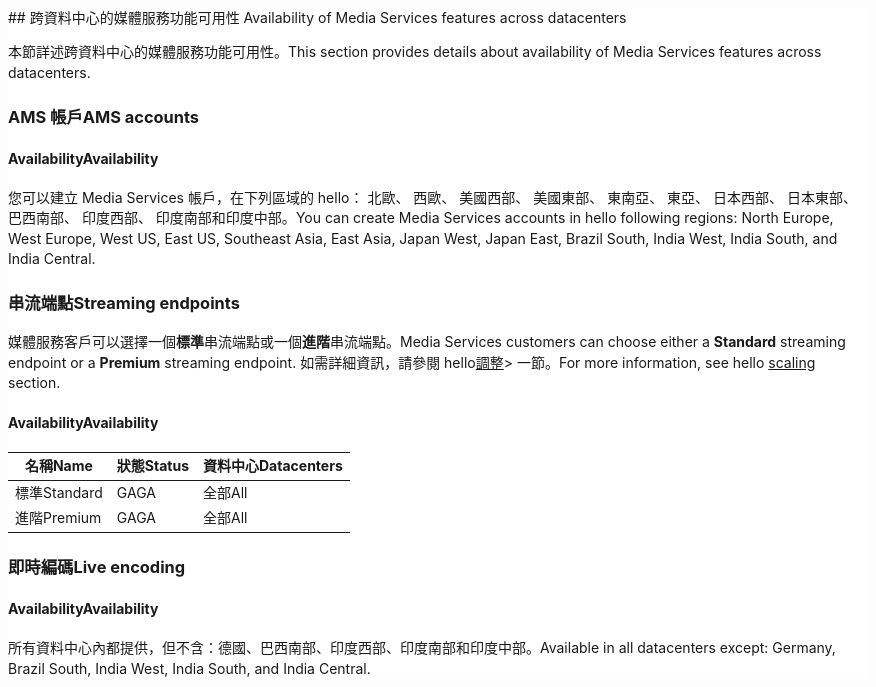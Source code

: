 ##<span data-ttu-id="75683-210"><a id="availability"></a> 跨資料中心的媒體服務功能可用性</span><span class="sxs-lookup"><span data-stu-id="75683-210"><a id="availability"></a> Availability of Media Services features across datacenters</span></span>

<span data-ttu-id="75683-211">本節詳述跨資料中心的媒體服務功能可用性。</span><span class="sxs-lookup"><span data-stu-id="75683-211">This section provides details about availability of Media Services features across datacenters.</span></span>

### <a name="ams-accounts"></a><span data-ttu-id="75683-212">AMS 帳戶</span><span class="sxs-lookup"><span data-stu-id="75683-212">AMS accounts</span></span>

#### <a name="availability"></a><span data-ttu-id="75683-213">Availability</span><span class="sxs-lookup"><span data-stu-id="75683-213">Availability</span></span>

<span data-ttu-id="75683-214">您可以建立 Media Services 帳戶，在下列區域的 hello： 北歐、 西歐、 美國西部、 美國東部、 東南亞、 東亞、 日本西部、 日本東部、 巴西南部、 印度西部、 印度南部和印度中部。</span><span class="sxs-lookup"><span data-stu-id="75683-214">You can create Media Services accounts in hello following regions: North Europe, West Europe, West US, East US, Southeast Asia, East Asia, Japan West, Japan East, Brazil South, India West, India South, and India Central.</span></span> 

### <a name="streaming-endpoints"></a><span data-ttu-id="75683-215">串流端點</span><span class="sxs-lookup"><span data-stu-id="75683-215">Streaming endpoints</span></span> 

<span data-ttu-id="75683-216">媒體服務客戶可以選擇一個**標準**串流端點或一個**進階**串流端點。</span><span class="sxs-lookup"><span data-stu-id="75683-216">Media Services customers can choose either a **Standard** streaming endpoint or a **Premium** streaming endpoint.</span></span> <span data-ttu-id="75683-217">如需詳細資訊，請參閱 hello[調整](#scaling)> 一節。</span><span class="sxs-lookup"><span data-stu-id="75683-217">For more information, see hello [scaling](#scaling) section.</span></span>

#### <a name="availability"></a><span data-ttu-id="75683-218">Availability</span><span class="sxs-lookup"><span data-stu-id="75683-218">Availability</span></span>

|<span data-ttu-id="75683-219">名稱</span><span class="sxs-lookup"><span data-stu-id="75683-219">Name</span></span>|<span data-ttu-id="75683-220">狀態</span><span class="sxs-lookup"><span data-stu-id="75683-220">Status</span></span>|<span data-ttu-id="75683-221">資料中心</span><span class="sxs-lookup"><span data-stu-id="75683-221">Datacenters</span></span>
|---|---|---|
|<span data-ttu-id="75683-222">標準</span><span class="sxs-lookup"><span data-stu-id="75683-222">Standard</span></span>|<span data-ttu-id="75683-223">GA</span><span class="sxs-lookup"><span data-stu-id="75683-223">GA</span></span>|<span data-ttu-id="75683-224">全部</span><span class="sxs-lookup"><span data-stu-id="75683-224">All</span></span>|
|<span data-ttu-id="75683-225">進階</span><span class="sxs-lookup"><span data-stu-id="75683-225">Premium</span></span>|<span data-ttu-id="75683-226">GA</span><span class="sxs-lookup"><span data-stu-id="75683-226">GA</span></span>|<span data-ttu-id="75683-227">全部</span><span class="sxs-lookup"><span data-stu-id="75683-227">All</span></span>|

### <a name="live-encoding"></a><span data-ttu-id="75683-228">即時編碼</span><span class="sxs-lookup"><span data-stu-id="75683-228">Live encoding</span></span>

#### <a name="availability"></a><span data-ttu-id="75683-229">Availability</span><span class="sxs-lookup"><span data-stu-id="75683-229">Availability</span></span>

<span data-ttu-id="75683-230">所有資料中心內都提供，但不含：德國、巴西南部、印度西部、印度南部和印度中部。</span><span class="sxs-lookup"><span data-stu-id="75683-230">Available in all datacenters except: Germany, Brazil South, India West, India South, and India Central.</span></span> 
